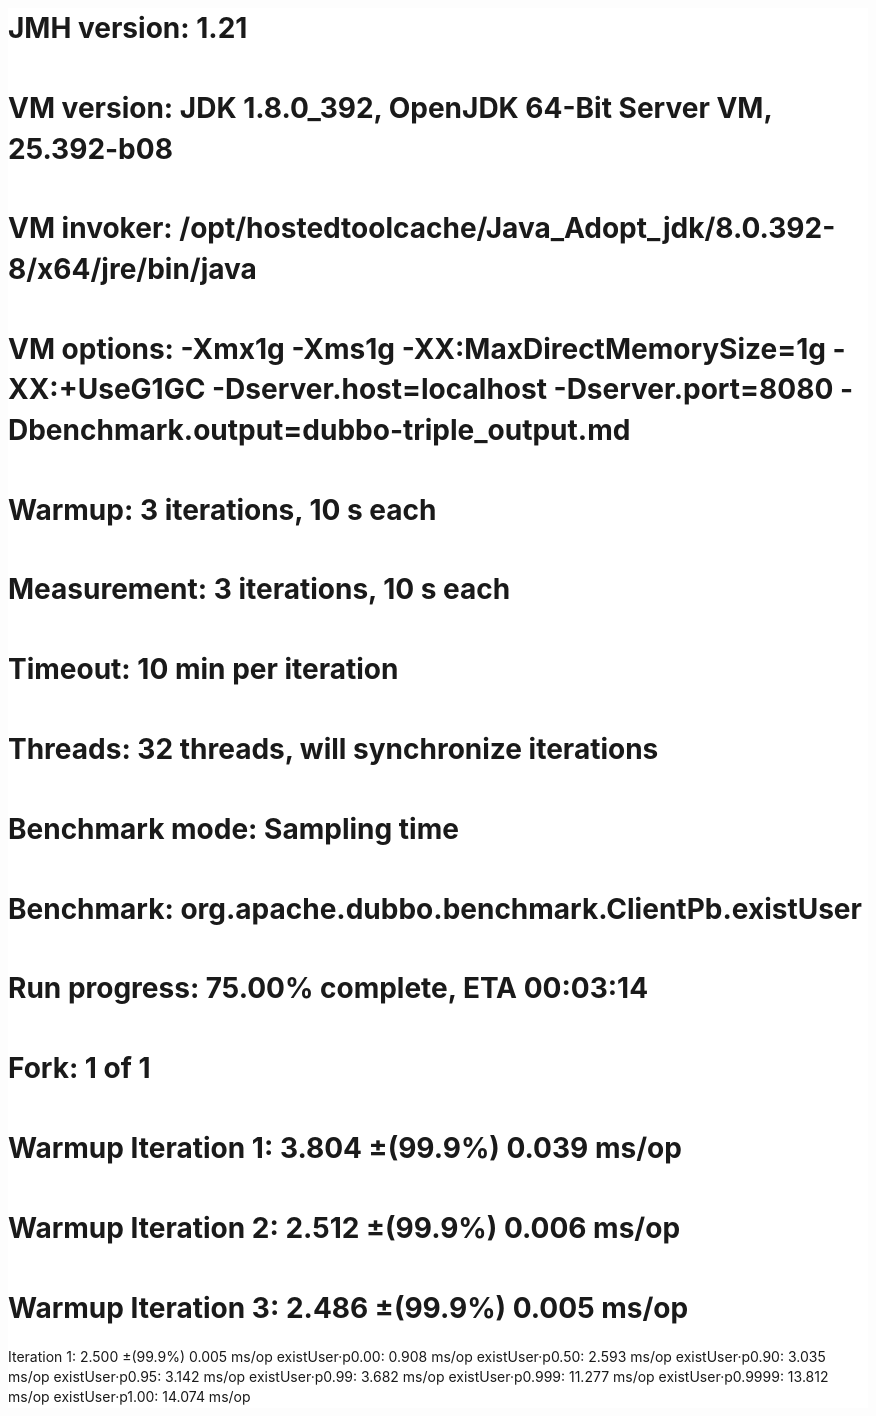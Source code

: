 
# JMH version: 1.21
# VM version: JDK 1.8.0_392, OpenJDK 64-Bit Server VM, 25.392-b08
# VM invoker: /opt/hostedtoolcache/Java_Adopt_jdk/8.0.392-8/x64/jre/bin/java
# VM options: -Xmx1g -Xms1g -XX:MaxDirectMemorySize=1g -XX:+UseG1GC -Dserver.host=localhost -Dserver.port=8080 -Dbenchmark.output=dubbo-triple_output.md
# Warmup: 3 iterations, 10 s each
# Measurement: 3 iterations, 10 s each
# Timeout: 10 min per iteration
# Threads: 32 threads, will synchronize iterations
# Benchmark mode: Sampling time
# Benchmark: org.apache.dubbo.benchmark.ClientPb.existUser

# Run progress: 75.00% complete, ETA 00:03:14
# Fork: 1 of 1
# Warmup Iteration   1: 3.804 ±(99.9%) 0.039 ms/op
# Warmup Iteration   2: 2.512 ±(99.9%) 0.006 ms/op
# Warmup Iteration   3: 2.486 ±(99.9%) 0.005 ms/op
Iteration   1: 2.500 ±(99.9%) 0.005 ms/op
                 existUser·p0.00:   0.908 ms/op
                 existUser·p0.50:   2.593 ms/op
                 existUser·p0.90:   3.035 ms/op
                 existUser·p0.95:   3.142 ms/op
                 existUser·p0.99:   3.682 ms/op
                 existUser·p0.999:  11.277 ms/op
                 existUser·p0.9999: 13.812 ms/op
                 existUser·p1.00:   14.074 ms/op
